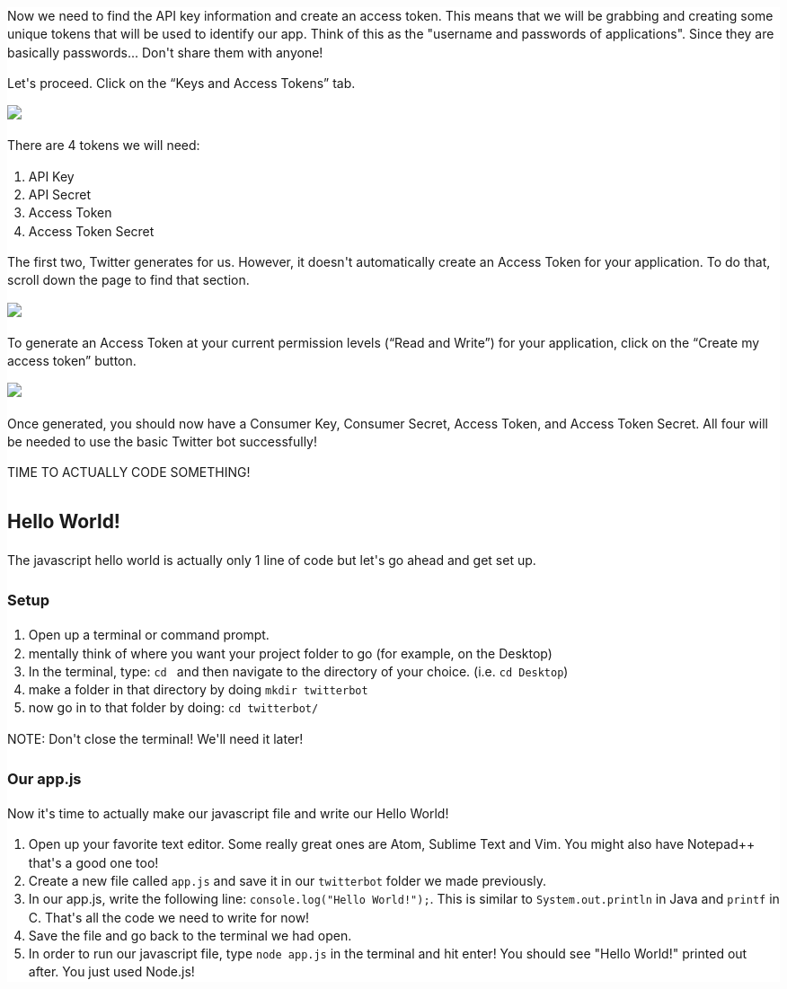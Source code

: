 Now we need to find the API key information and create an access token. This means that we will be grabbing and creating some unique tokens that will be used to identify our app. Think of this as the "username and passwords of applications". Since they are basically passwords... Don't share them with anyone!

Let's proceed. Click on the “Keys and Access Tokens” tab.

![](https://videlais.files.wordpress.com/2014/12/twitter_customerscret.png?w=620)

There are 4 tokens we will need:
1. API Key
2. API Secret
3. Access Token
4. Access Token Secret

The first two, Twitter generates for us. However, it doesn't automatically create an Access Token for your application. To do that, scroll down the page to find that section.

![](https://videlais.files.wordpress.com/2014/12/twitter_accesstoken.png?w=620)

To generate an Access Token at your current permission levels (“Read and Write”) for your application, click on the “Create my access token” button.

![](https://videlais.files.wordpress.com/2014/12/twitter_accesstokengranted1.png)

Once generated, you should now have a Consumer Key, Consumer Secret, Access Token, and Access Token Secret. All four will be needed to use the basic Twitter bot successfully!

TIME TO ACTUALLY CODE SOMETHING!

## Hello World!
The javascript hello world is actually only 1 line of code but let's go ahead and get set up.

### Setup

1. Open up a terminal or command prompt.
2. mentally think of where you want your project folder to go (for example, on the Desktop)
3. In the terminal, type: `cd ` and then navigate to the directory of your choice. (i.e. `cd Desktop`)
4. make a folder in that directory by doing `mkdir twitterbot`
5. now go in to that folder by doing: `cd twitterbot/`

NOTE: Don't close the terminal! We'll need it later!

### Our app.js

Now it's time to actually make our javascript file and write our Hello World!

1. Open up your favorite text editor. Some really great ones are Atom, Sublime Text and Vim. You might also have Notepad++ that's a good one too!
2. Create a new file called `app.js` and save it in our `twitterbot` folder we made previously.
3. In our app.js, write the following line: `console.log("Hello World!");`. This is similar to `System.out.println` in Java and `printf` in C. That's all the code we need to write for now!
4. Save the file and go back to the terminal we had open.
5. In order to run our javascript file, type `node app.js` in the terminal and hit enter! You should see "Hello World!" printed out after. You just used Node.js!
